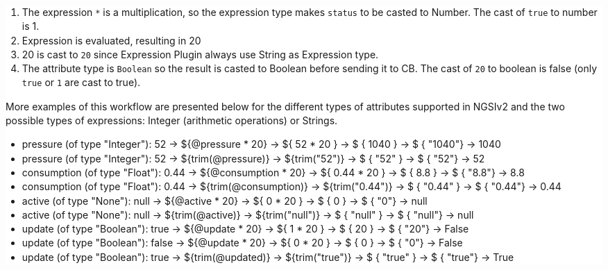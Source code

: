 1. The expression `*` is a multiplication, so the expression type makes `status` to be casted to Number. The cast of `true` to number is 1.
2. Expression is evaluated, resulting in 20
3. 20 is cast to `20` since Expression Plugin always use String as Expression type.
4. The attribute type is `Boolean` so the result is casted to Boolean before sending it to CB. The cast of `20` to boolean is false (only `true` or `1` are cast to true).

More examples of this workflow are presented below for the different types of attributes supported in NGSIv2 and the two possible types of expressions: Integer (arithmetic operations) or Strings.

* pressure (of type "Integer"): 52 -> ${@pressure * 20} -> ${ 52 * 20 } -> $ { 1040 } -> $ { "1040"} -> 1040
* pressure (of type "Integer"): 52 -> ${trim(@pressure)} -> ${trim("52")} -> $ { "52" } -> $ { "52"} -> 52
* consumption (of type "Float"): 0.44 -> ${@consumption * 20} -> ${ 0.44 * 20 } -> $ { 8.8 } -> $ { "8.8"} -> 8.8
* consumption (of type "Float"): 0.44 -> ${trim(@consumption)} -> ${trim("0.44")} -> $ { "0.44" } -> $ { "0.44"} -> 0.44
* active (of type "None"): null -> ${@active * 20} -> ${ 0 * 20 } -> $ { 0 } -> $ { "0"} -> null
* active (of type "None"): null -> ${trim(@active)} -> ${trim("null")} -> $ { "null" } -> $ { "null"} -> null
* update (of type "Boolean"): true -> ${@update * 20} -> ${ 1 * 20 } -> $ { 20 } -> $ { "20"} -> False
* update (of type "Boolean"): false -> ${@update * 20} -> ${ 0 * 20 } -> $ { 0 } -> $ { "0"} -> False
* update (of type "Boolean"): true -> ${trim(@updated)} -> ${trim("true")} -> $ { "true" } -> $ { "true"} -> True

